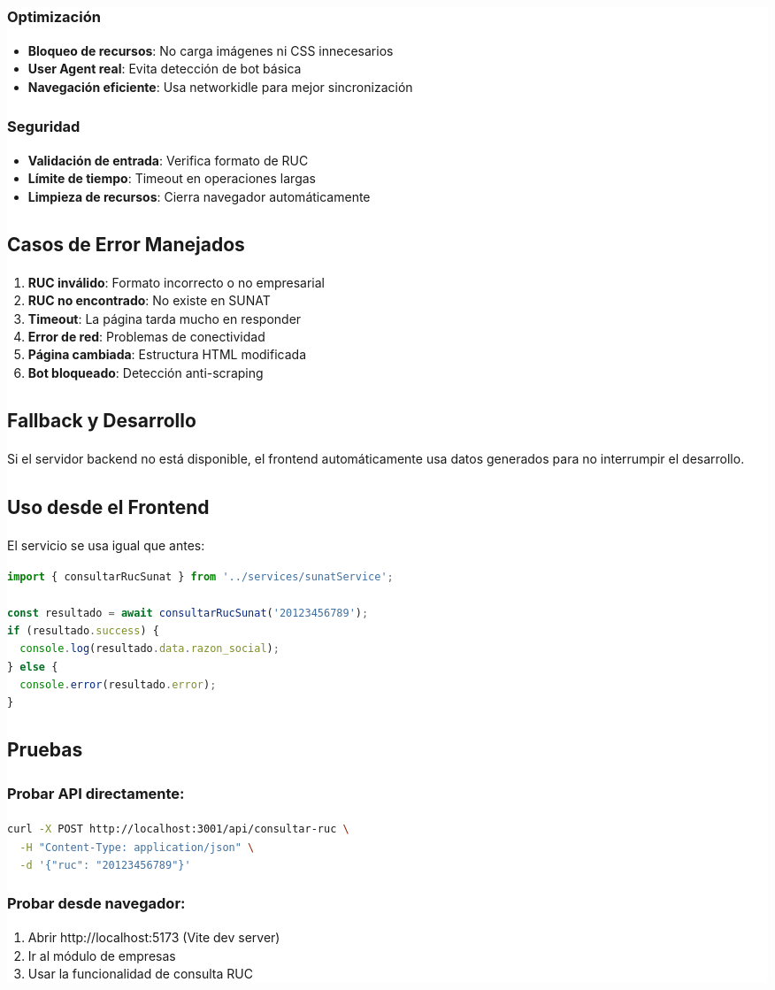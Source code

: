 ### Optimización
- **Bloqueo de recursos**: No carga imágenes ni CSS innecesarios
- **User Agent real**: Evita detección de bot básica
- **Navegación eficiente**: Usa networkidle para mejor sincronización

### Seguridad
- **Validación de entrada**: Verifica formato de RUC
- **Límite de tiempo**: Timeout en operaciones largas
- **Limpieza de recursos**: Cierra navegador automáticamente

## Casos de Error Manejados

1. **RUC inválido**: Formato incorrecto o no empresarial
2. **RUC no encontrado**: No existe en SUNAT
3. **Timeout**: La página tarda mucho en responder
4. **Error de red**: Problemas de conectividad
5. **Página cambiada**: Estructura HTML modificada
6. **Bot bloqueado**: Detección anti-scraping

## Fallback y Desarrollo

Si el servidor backend no está disponible, el frontend automáticamente usa datos generados para no interrumpir el desarrollo.

## Uso desde el Frontend

El servicio se usa igual que antes:

```typescript
import { consultarRucSunat } from '../services/sunatService';

const resultado = await consultarRucSunat('20123456789');
if (resultado.success) {
  console.log(resultado.data.razon_social);
} else {
  console.error(resultado.error);
}
```

## Pruebas

### Probar API directamente:
```bash
curl -X POST http://localhost:3001/api/consultar-ruc \
  -H "Content-Type: application/json" \
  -d '{"ruc": "20123456789"}'
```

### Probar desde navegador:
1. Abrir http://localhost:5173 (Vite dev server)
2. Ir al módulo de empresas
3. Usar la funcionalidad de consulta RUC
